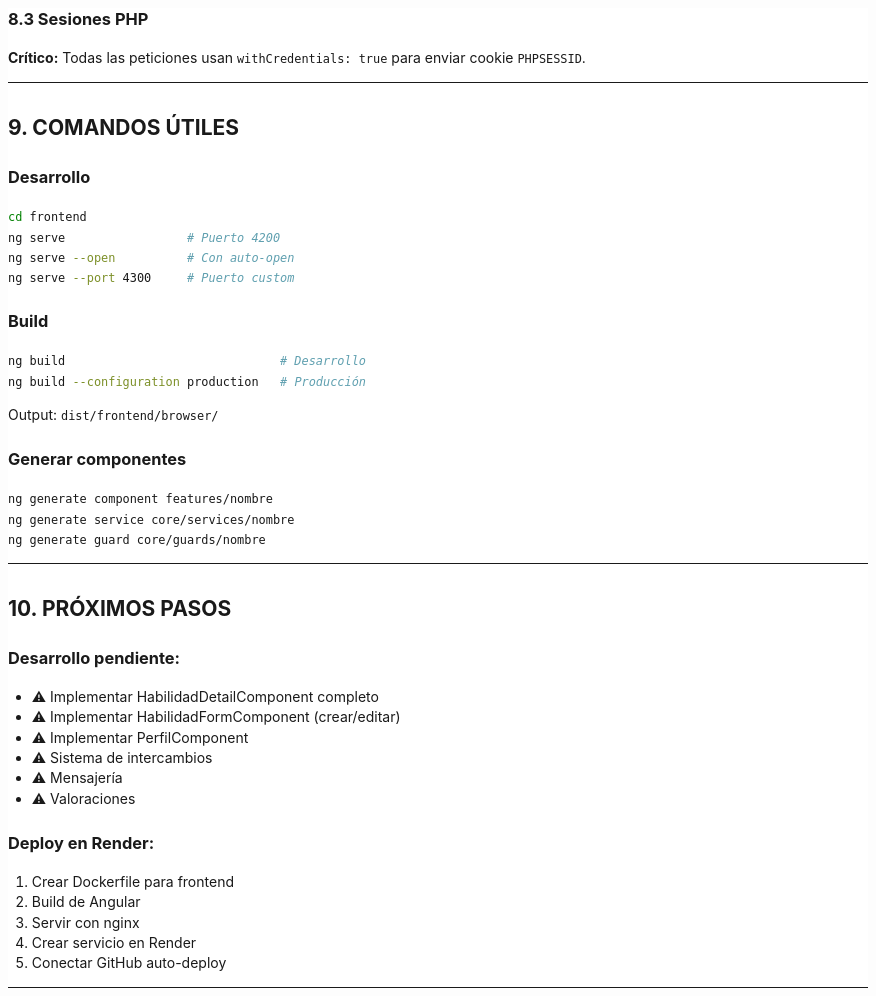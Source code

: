 ### 8.3 Sesiones PHP
**Crítico:** Todas las peticiones usan `withCredentials: true` para enviar cookie `PHPSESSID`.

---

## 9. COMANDOS ÚTILES

### Desarrollo
```bash
cd frontend
ng serve                 # Puerto 4200
ng serve --open          # Con auto-open
ng serve --port 4300     # Puerto custom
```

### Build
```bash
ng build                              # Desarrollo
ng build --configuration production   # Producción
```

Output: `dist/frontend/browser/`

### Generar componentes
```bash
ng generate component features/nombre
ng generate service core/services/nombre
ng generate guard core/guards/nombre
```

---

## 10. PRÓXIMOS PASOS

### Desarrollo pendiente:
- ⚠️ Implementar HabilidadDetailComponent completo
- ⚠️ Implementar HabilidadFormComponent (crear/editar)
- ⚠️ Implementar PerfilComponent
- ⚠️ Sistema de intercambios
- ⚠️ Mensajería
- ⚠️ Valoraciones

### Deploy en Render:
1. Crear Dockerfile para frontend
2. Build de Angular
3. Servir con nginx
4. Crear servicio en Render
5. Conectar GitHub auto-deploy

---
